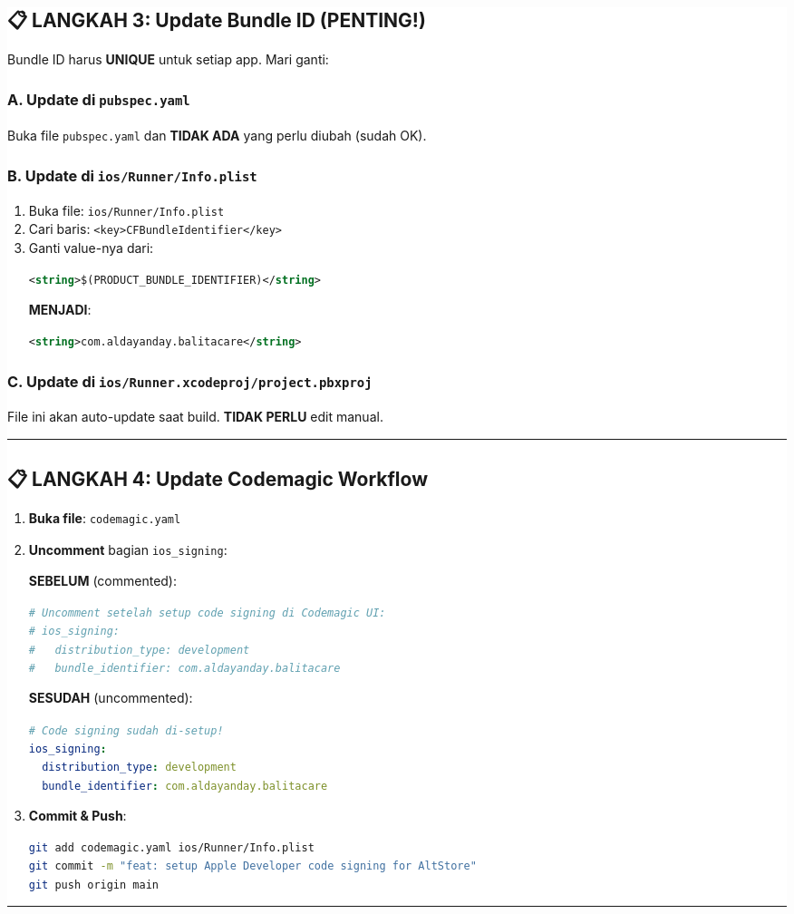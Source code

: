
## 📋 LANGKAH 3: Update Bundle ID (PENTING!)

Bundle ID harus **UNIQUE** untuk setiap app. Mari ganti:

### **A. Update di `pubspec.yaml`**

Buka file `pubspec.yaml` dan **TIDAK ADA** yang perlu diubah (sudah OK).

### **B. Update di `ios/Runner/Info.plist`**

1. Buka file: `ios/Runner/Info.plist`
2. Cari baris: `<key>CFBundleIdentifier</key>`
3. Ganti value-nya dari:
   ```xml
   <string>$(PRODUCT_BUNDLE_IDENTIFIER)</string>
   ```
   **MENJADI**:
   ```xml
   <string>com.aldayanday.balitacare</string>
   ```

### **C. Update di `ios/Runner.xcodeproj/project.pbxproj`**

File ini akan auto-update saat build. **TIDAK PERLU** edit manual.

---

## 📋 LANGKAH 4: Update Codemagic Workflow

1. **Buka file**: `codemagic.yaml`

2. **Uncomment** bagian `ios_signing`:

   **SEBELUM** (commented):
   ```yaml
   # Uncomment setelah setup code signing di Codemagic UI:
   # ios_signing:
   #   distribution_type: development
   #   bundle_identifier: com.aldayanday.balitacare
   ```

   **SESUDAH** (uncommented):
   ```yaml
   # Code signing sudah di-setup!
   ios_signing:
     distribution_type: development
     bundle_identifier: com.aldayanday.balitacare
   ```

3. **Commit & Push**:
   ```bash
   git add codemagic.yaml ios/Runner/Info.plist
   git commit -m "feat: setup Apple Developer code signing for AltStore"
   git push origin main
   ```

---